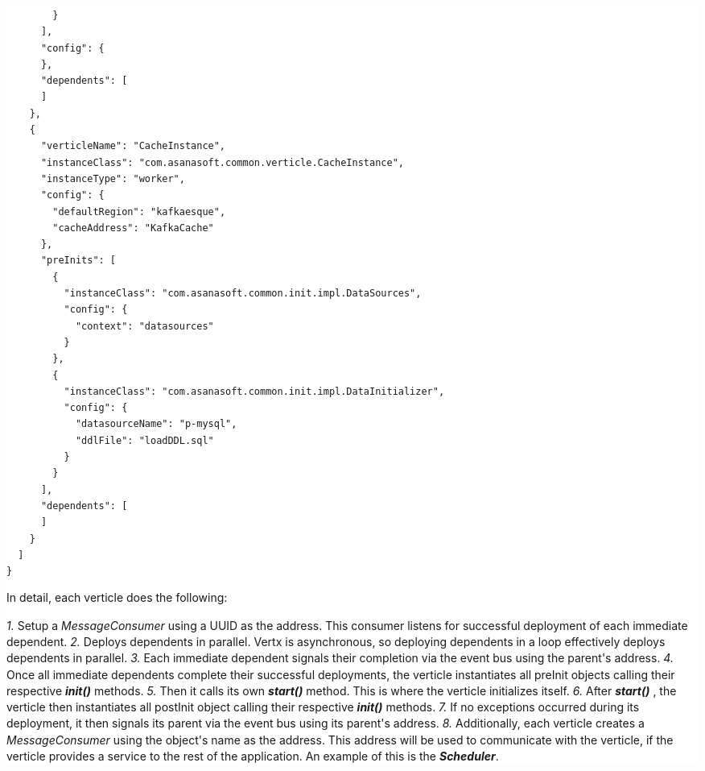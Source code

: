 ```
        }
      ],
      "config": {
      },
      "dependents": [
      ]
    },
    {
      "verticleName": "CacheInstance",
      "instanceClass": "com.asanasoft.common.verticle.CacheInstance",
      "instanceType": "worker",
      "config": {
        "defaultRegion": "kafkaesque",
        "cacheAddress": "KafkaCache"
      },
      "preInits": [
        {
          "instanceClass": "com.asanasoft.common.init.impl.DataSources",
          "config": {
            "context": "datasources"
          }
        },
        {
          "instanceClass": "com.asanasoft.common.init.impl.DataInitializer",
          "config": {
            "datasourceName": "p-mysql",
            "ddlFile": "loadDDL.sql"
          }
        }
      ],
      "dependents": [
      ]
    }
  ]
}
```

In detail, each verticle does the following:

_1._ Setup a _MessageConsumer_ using a UUID as the address. This consumer listens for successful deployment of
    each immediate dependent.
_2._ Deploys dependents in parallel. Vertx is asynchronous, so deploying dependents in a loop effectively deploys
    dependents in parallel.
_3._ Each immediate dependent signals their completion via the event bus using the parent's address.
_4._ Once all immediate dependents complete their successful deployments, the verticle instantiates all preInit
    objects calling their respective **_init()_** methods.
_5._ Then it calls its own **_start()_** method. This is where the verticle initializes itself.
_6._ After **_start()_** , the verticle then instantiates all postInit object calling their respective **_init()_** methods.
_7._ If no exceptions occurred during its deployment, it then signals its parent via the event bus using its parent's
    address.
_8._ Additionally, each verticle creates a _MessageConsumer_ using the object's name as the address. This address
will be used to communicate with the verticle, if the verticle provides a service to the rest of the application. An
example of this is the **_Scheduler_**.
